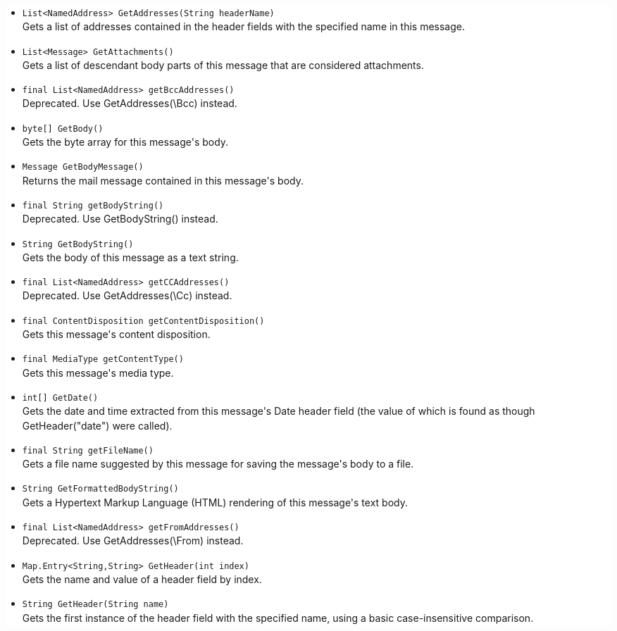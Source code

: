 * `List<NamedAddress> GetAddresses(String headerName)`<br>
 Gets a list of addresses contained in the header fields with the specified
 name in this message.

* `List<Message> GetAttachments()`<br>
 Gets a list of descendant body parts of this message that are considered
 attachments.

* `final List<NamedAddress> getBccAddresses()`<br>
 Deprecated.
Use GetAddresses(\Bcc\) instead.

* `byte[] GetBody()`<br>
 Gets the byte array for this message's body.

* `Message GetBodyMessage()`<br>
 Returns the mail message contained in this message's body.

* `final String getBodyString()`<br>
 Deprecated.
Use GetBodyString() instead.

* `String GetBodyString()`<br>
 Gets the body of this message as a text string.

* `final List<NamedAddress> getCCAddresses()`<br>
 Deprecated.
Use GetAddresses(\Cc\) instead.

* `final ContentDisposition getContentDisposition()`<br>
 Gets this message's content disposition.

* `final MediaType getContentType()`<br>
 Gets this message's media type.

* `int[] GetDate()`<br>
 Gets the date and time extracted from this message's Date header field
 (the value of which is found as though GetHeader("date") were called).

* `final String getFileName()`<br>
 Gets a file name suggested by this message for saving the message's body
 to a file.

* `String GetFormattedBodyString()`<br>
 Gets a Hypertext Markup Language (HTML) rendering of this message's text
 body.

* `final List<NamedAddress> getFromAddresses()`<br>
 Deprecated.
Use GetAddresses(\From\) instead.

* `Map.Entry<String,String> GetHeader(int index)`<br>
 Gets the name and value of a header field by index.

* `String GetHeader(String name)`<br>
 Gets the first instance of the header field with the specified name, using a
 basic case-insensitive comparison.
